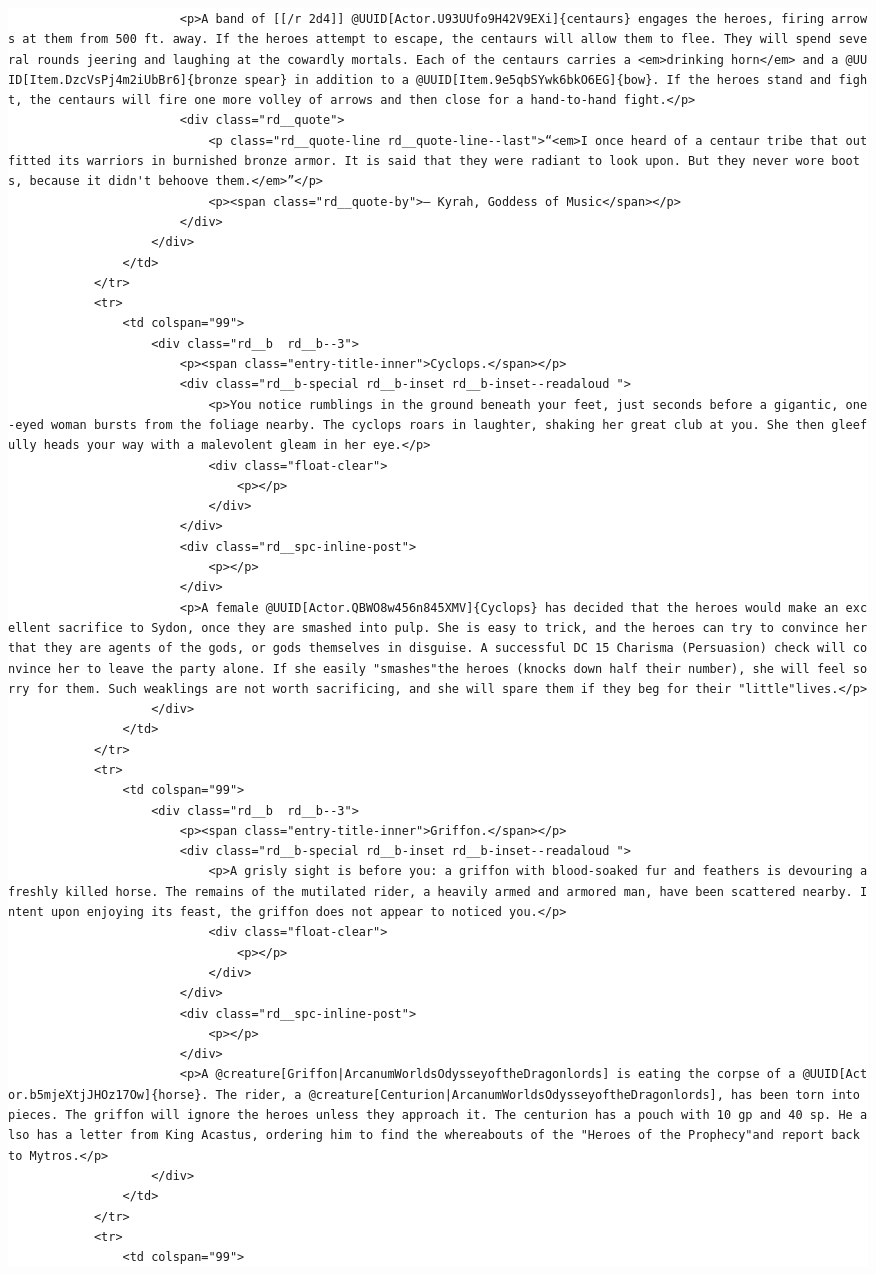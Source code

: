                             <p>A band of [[/r 2d4]] @UUID[Actor.U93UUfo9H42V9EXi]{centaurs} engages the heroes, firing arrows at them from 500 ft. away. If the heroes attempt to escape, the centaurs will allow them to flee. They will spend several rounds jeering and laughing at the cowardly mortals. Each of the centaurs carries a <em>drinking horn</em> and a @UUID[Item.DzcVsPj4m2iUbBr6]{bronze spear} in addition to a @UUID[Item.9e5qbSYwk6bkO6EG]{bow}. If the heroes stand and fight, the centaurs will fire one more volley of arrows and then close for a hand-to-hand fight.</p>
                            <div class="rd__quote">
                                <p class="rd__quote-line rd__quote-line--last">“<em>I once heard of a centaur tribe that outfitted its warriors in burnished bronze armor. It is said that they were radiant to look upon. But they never wore boots, because it didn't behoove them.</em>”</p>
                                <p><span class="rd__quote-by">— Kyrah, Goddess of Music</span></p>
                            </div>
                        </div>
                    </td>
                </tr>
                <tr>
                    <td colspan="99">
                        <div class="rd__b  rd__b--3">
                            <p><span class="entry-title-inner">Cyclops.</span></p>
                            <div class="rd__b-special rd__b-inset rd__b-inset--readaloud ">
                                <p>You notice rumblings in the ground beneath your feet, just seconds before a gigantic, one-eyed woman bursts from the foliage nearby. The cyclops roars in laughter, shaking her great club at you. She then gleefully heads your way with a malevolent gleam in her eye.</p>
                                <div class="float-clear">
                                    <p></p>
                                </div>
                            </div>
                            <div class="rd__spc-inline-post">
                                <p></p>
                            </div>
                            <p>A female @UUID[Actor.QBWO8w456n845XMV]{Cyclops} has decided that the heroes would make an excellent sacrifice to Sydon, once they are smashed into pulp. She is easy to trick, and the heroes can try to convince her that they are agents of the gods, or gods themselves in disguise. A successful DC 15 Charisma (Persuasion) check will convince her to leave the party alone. If she easily "smashes"the heroes (knocks down half their number), she will feel sorry for them. Such weaklings are not worth sacrificing, and she will spare them if they beg for their "little"lives.</p>
                        </div>
                    </td>
                </tr>
                <tr>
                    <td colspan="99">
                        <div class="rd__b  rd__b--3">
                            <p><span class="entry-title-inner">Griffon.</span></p>
                            <div class="rd__b-special rd__b-inset rd__b-inset--readaloud ">
                                <p>A grisly sight is before you: a griffon with blood-soaked fur and feathers is devouring a freshly killed horse. The remains of the mutilated rider, a heavily armed and armored man, have been scattered nearby. Intent upon enjoying its feast, the griffon does not appear to noticed you.</p>
                                <div class="float-clear">
                                    <p></p>
                                </div>
                            </div>
                            <div class="rd__spc-inline-post">
                                <p></p>
                            </div>
                            <p>A @creature[Griffon|ArcanumWorldsOdysseyoftheDragonlords] is eating the corpse of a @UUID[Actor.b5mjeXtjJHOz17Ow]{horse}. The rider, a @creature[Centurion|ArcanumWorldsOdysseyoftheDragonlords], has been torn into pieces. The griffon will ignore the heroes unless they approach it. The centurion has a pouch with 10 gp and 40 sp. He also has a letter from King Acastus, ordering him to find the whereabouts of the "Heroes of the Prophecy"and report back to Mytros.</p>
                        </div>
                    </td>
                </tr>
                <tr>
                    <td colspan="99">